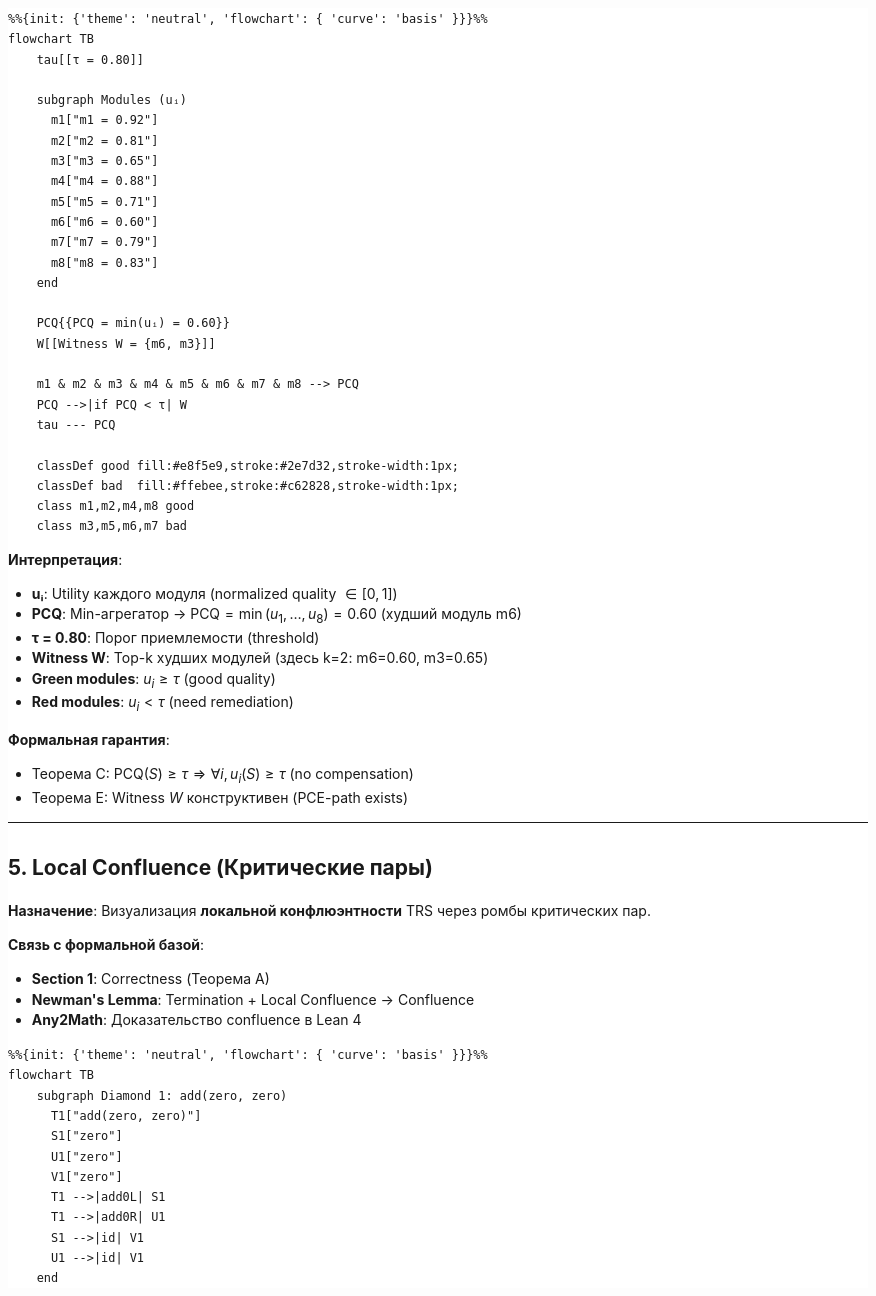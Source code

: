 ```mermaid
%%{init: {'theme': 'neutral', 'flowchart': { 'curve': 'basis' }}}%%
flowchart TB
    tau[[τ = 0.80]]

    subgraph Modules (uᵢ)
      m1["m1 = 0.92"]
      m2["m2 = 0.81"]
      m3["m3 = 0.65"]
      m4["m4 = 0.88"]
      m5["m5 = 0.71"]
      m6["m6 = 0.60"]
      m7["m7 = 0.79"]
      m8["m8 = 0.83"]
    end

    PCQ{{PCQ = min(uᵢ) = 0.60}}
    W[[Witness W = {m6, m3}]]

    m1 & m2 & m3 & m4 & m5 & m6 & m7 & m8 --> PCQ
    PCQ -->|if PCQ < τ| W
    tau --- PCQ

    classDef good fill:#e8f5e9,stroke:#2e7d32,stroke-width:1px;
    classDef bad  fill:#ffebee,stroke:#c62828,stroke-width:1px;
    class m1,m2,m4,m8 good
    class m3,m5,m6,m7 bad
```

**Интерпретация**:
- **uᵢ**: Utility каждого модуля (normalized quality $\in [0,1]$)
- **PCQ**: Min-агрегатор → $\text{PCQ} = \min(u_1, \ldots, u_8) = 0.60$ (худший модуль m6)
- **τ = 0.80**: Порог приемлемости (threshold)
- **Witness W**: Top-k худших модулей (здесь k=2: m6=0.60, m3=0.65)
- **Green modules**: $u_i \geq \tau$ (good quality)
- **Red modules**: $u_i < \tau$ (need remediation)

**Формальная гарантия**:
- Теорема C: $\text{PCQ}(S) \geq \tau \Rightarrow \forall i, u_i(S) \geq \tau$ (no compensation)
- Теорема E: Witness $W$ конструктивен (PCE-path exists)

---

## 5. Local Confluence (Критические пары)

**Назначение**: Визуализация **локальной конфлюэнтности** TRS через ромбы критических пар.

**Связь с формальной базой**:
- **Section 1**: Correctness (Теорема A)
- **Newman's Lemma**: Termination + Local Confluence → Confluence
- **Any2Math**: Доказательство confluence в Lean 4

```mermaid
%%{init: {'theme': 'neutral', 'flowchart': { 'curve': 'basis' }}}%%
flowchart TB
    subgraph Diamond 1: add(zero, zero)
      T1["add(zero, zero)"]
      S1["zero"]
      U1["zero"]
      V1["zero"]
      T1 -->|add0L| S1
      T1 -->|add0R| U1
      S1 -->|id| V1
      U1 -->|id| V1
    end

```